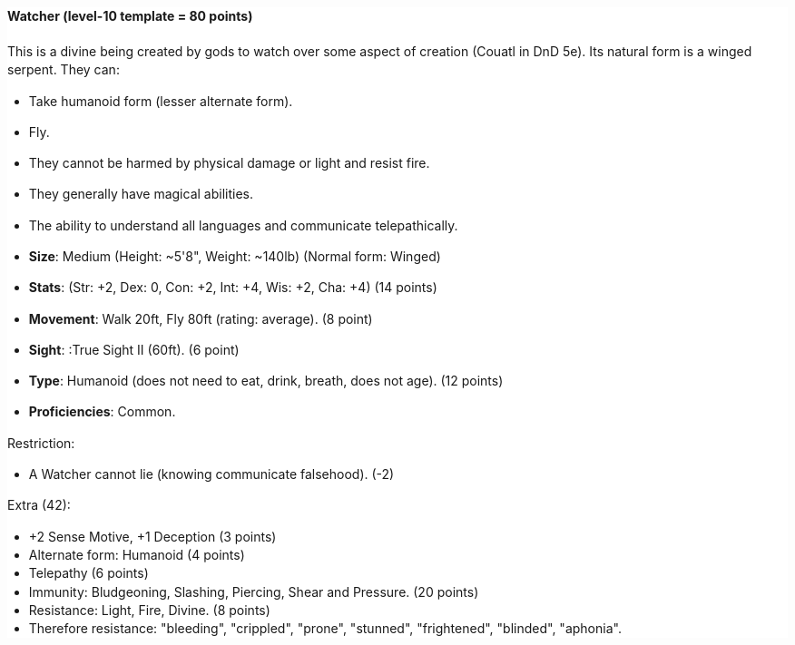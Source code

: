 #### Watcher (level-10 template = 80 points)

This is a divine being created by gods to watch over some aspect of creation (Couatl in DnD 5e). Its natural form is a winged serpent. They can:
- Take humanoid form (lesser alternate form).
- Fly.
- They cannot be harmed by physical damage or light and resist fire.
- They generally have magical abilities.
- The ability to understand all languages and communicate telepathically.

- **Size**: Medium (Height: ~5'8", Weight: ~140lb) (Normal form: Winged)
- **Stats**: (Str: +2, Dex: 0, Con: +2, Int: +4, Wis: +2, Cha: +4) (14 points)
- **Movement**: Walk 20ft, Fly 80ft (rating: average). (8 point)
- **Sight**: :True Sight II (60ft). (6 point)
- **Type**: Humanoid (does not need to eat, drink, breath, does not age). (12 points)
- **Proficiencies**: Common.

Restriction:
+ A Watcher cannot lie (knowing communicate falsehood). (-2)

Extra (42):
+ +2 Sense Motive, +1 Deception (3 points)
+ Alternate form: Humanoid (4 points)
+ Telepathy (6 points)
+ Immunity: Bludgeoning, Slashing, Piercing, Shear and Pressure. (20 points)
+ Resistance: Light, Fire, Divine. (8 points)
+ Therefore resistance: "bleeding", "crippled", "prone", "stunned", "frightened", "blinded", "aphonia".
